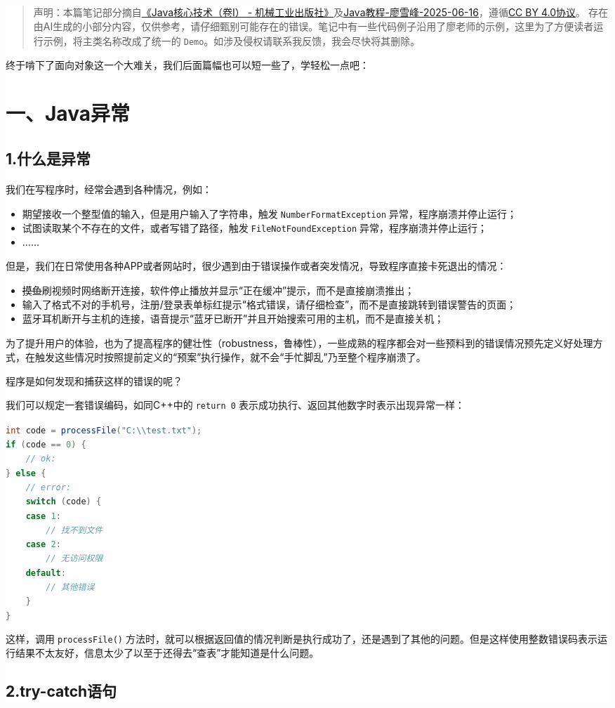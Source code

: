 > 声明：本篇笔记部分摘自[《Java核心技术（卷Ⅰ） - 机械工业出版社》](https://detail.tmall.com/item.htm?ali_refid=a3_420434_1006%3A1151895243%3AN%3AoB1xLXSDdjSpCunkFwpZbCtvD%2B6YEaA9%3A39f8fcdda956d1ec63523e9a6e9e2355&id=708821240842&mi_id=0000mg2-P7Ustbzeym2_6DxuUMLCpndkVCAGc5EaA_l8QQ0&mm_sceneid=1_0_128421313_0&priceTId=2147831a17554253371677975e1dca&spm=a21n57.1.hoverItem.2&utparam=%7B%22aplus_abtest%22%3A%226b956865e0df43cd4a6620880d877f11%22%7D&xxc=ad_ztc)及[Java教程-廖雪峰-2025-06-16](https://liaoxuefeng.com/books/java/introduction/index.html)，遵循[CC BY 4.0协议](https://creativecommons.org/licenses/by/4.0/legalcode.zh-hans)。
> 存在由AI生成的小部分内容，仅供参考，请仔细甄别可能存在的错误。笔记中有一些代码例子沿用了廖老师的示例，这里为了方便读者运行示例，将主类名称改成了统一的 `Demo`。如涉及侵权请联系我反馈，我会尽快将其删除。

终于啃下了面向对象这一个大难关，我们后面篇幅也可以短一些了，学轻松一点吧：

# 一、Java异常

## 1.什么是异常

我们在写程序时，经常会遇到各种情况，例如：

- 期望接收一个整型值的输入，但是用户输入了字符串，触发 `NumberFormatException` 异常，程序崩溃并停止运行；
- 试图读取某个不存在的文件，或者写错了路径，触发 `FileNotFoundException` 异常，程序崩溃并停止运行；
- ……

但是，我们在日常使用各种APP或者网站时，很少遇到由于错误操作或者突发情况，导致程序直接卡死退出的情况：

- ~~摸鱼~~刷视频时网络断开连接，软件停止播放并显示“正在缓冲”提示，而不是直接崩溃推出；
- 输入了格式不对的手机号，注册/登录表单标红提示“格式错误，请仔细检查”，而不是直接跳转到错误警告的页面；
- 蓝牙耳机断开与主机的连接，语音提示“蓝牙已断开”并且开始搜索可用的主机，而不是直接关机；

为了提升用户的体验，也为了提高程序的健壮性（robustness，鲁棒性），一些成熟的程序都会对一些预料到的错误情况预先定义好处理方式，在触发这些情况时按照提前定义的“预案”执行操作，就不会“手忙脚乱”乃至整个程序崩溃了。

程序是如何发现和捕获这样的错误的呢？

我们可以规定一套错误编码，如同C++中的 `return 0` 表示成功执行、返回其他数字时表示出现异常一样：

```java
int code = processFile("C:\\test.txt");
if (code == 0) {
    // ok:
} else {
    // error:
    switch (code) {
    case 1:
        // 找不到文件
    case 2:
        // 无访问权限
    default:
        // 其他错误
    }
}
```

这样，调用 `processFile()` 方法时，就可以根据返回值的情况判断是执行成功了，还是遇到了其他的问题。但是这样使用整数错误码表示运行结果不太友好，信息太少了以至于还得去“查表”才能知道是什么问题。

## 2.try-catch语句
